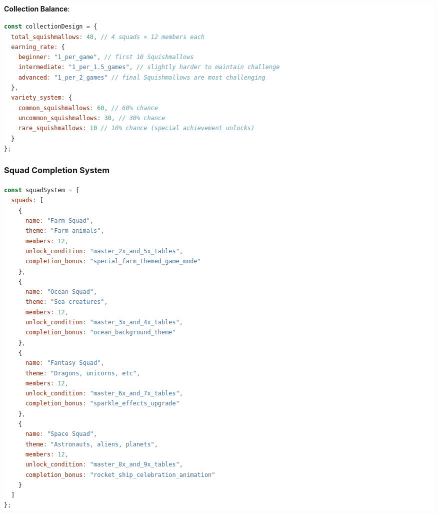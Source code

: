 **Collection Balance**:
```javascript
const collectionDesign = {
  total_squishmallows: 48, // 4 squads × 12 members each
  earning_rate: {
    beginner: "1_per_game", // first 10 Squishmallows
    intermediate: "1_per_1.5_games", // slightly harder to maintain challenge
    advanced: "1_per_2_games" // final Squishmallows are most challenging
  },
  variety_system: {
    common_squishmallows: 60, // 60% chance
    uncommon_squishmallows: 30, // 30% chance  
    rare_squishmallows: 10 // 10% chance (special achievement unlocks)
  }
};
```

### Squad Completion System
```javascript
const squadSystem = {
  squads: [
    {
      name: "Farm Squad",
      theme: "Farm animals",
      members: 12,
      unlock_condition: "master_2x_and_5x_tables",
      completion_bonus: "special_farm_themed_game_mode"
    },
    {
      name: "Ocean Squad", 
      theme: "Sea creatures",
      members: 12,
      unlock_condition: "master_3x_and_4x_tables",
      completion_bonus: "ocean_background_theme"
    },
    {
      name: "Fantasy Squad",
      theme: "Dragons, unicorns, etc",
      members: 12, 
      unlock_condition: "master_6x_and_7x_tables",
      completion_bonus: "sparkle_effects_upgrade"
    },
    {
      name: "Space Squad",
      theme: "Astronauts, aliens, planets",
      members: 12,
      unlock_condition: "master_8x_and_9x_tables", 
      completion_bonus: "rocket_ship_celebration_animation"
    }
  ]
};
```

